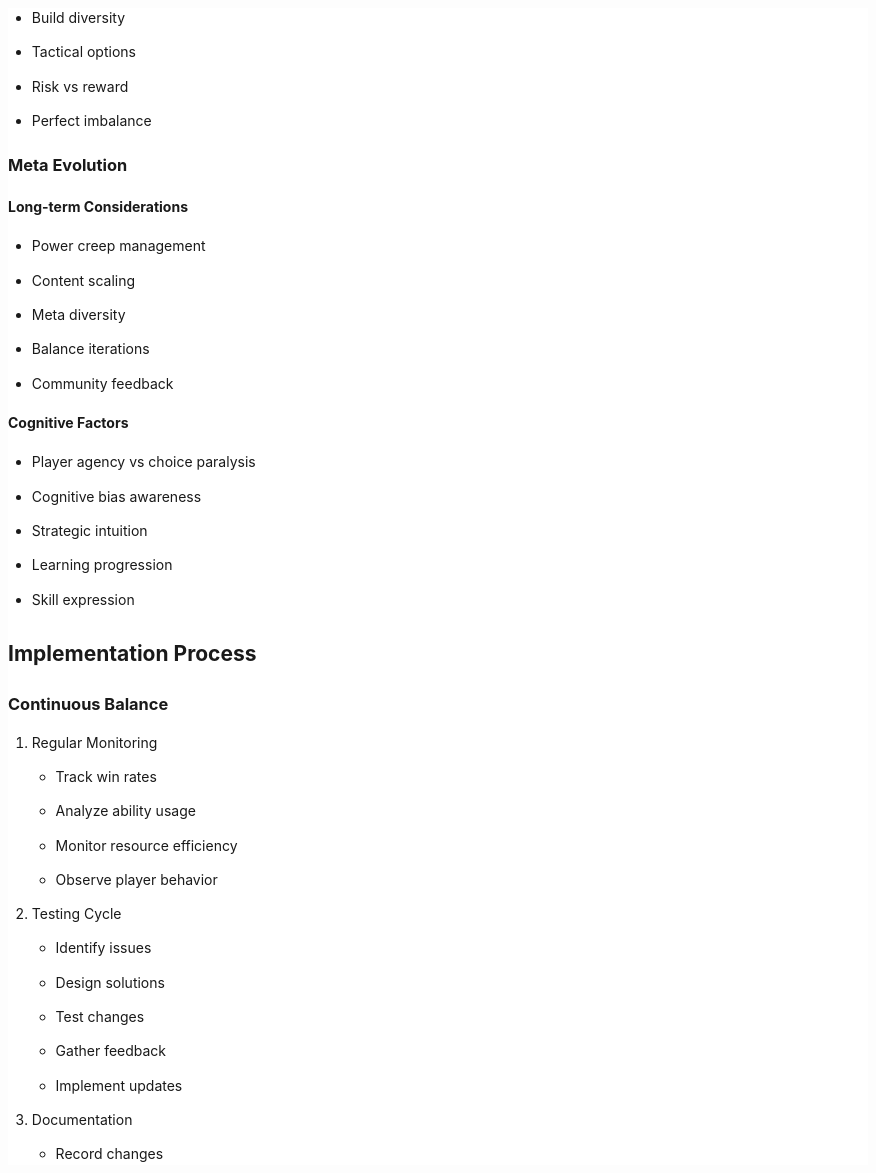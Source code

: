 * Build diversity

* Tactical options

* Risk vs reward

* Perfect imbalance

### Meta Evolution

#### Long-term Considerations

* Power creep management

* Content scaling

* Meta diversity

* Balance iterations

* Community feedback

#### Cognitive Factors

* Player agency vs choice paralysis

* Cognitive bias awareness

* Strategic intuition

* Learning progression

* Skill expression

## Implementation Process

### Continuous Balance

1. Regular Monitoring
    * Track win rates

    * Analyze ability usage

    * Monitor resource efficiency

    * Observe player behavior

2. Testing Cycle
    * Identify issues

    * Design solutions

    * Test changes

    * Gather feedback

    * Implement updates

3. Documentation
    * Record changes
